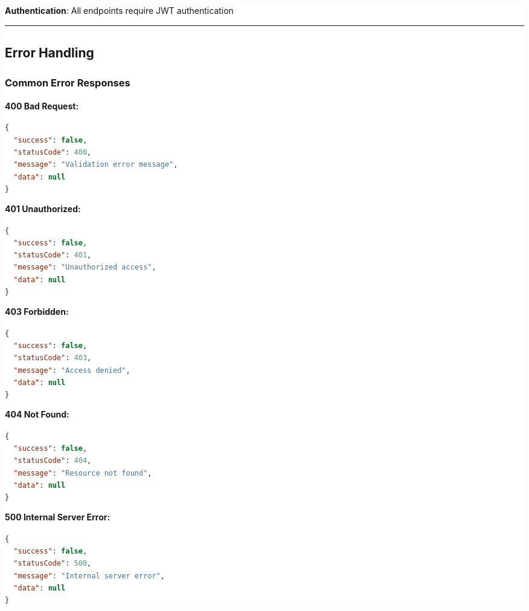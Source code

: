 **Authentication**: All endpoints require JWT authentication

---

## Error Handling

### Common Error Responses

**400 Bad Request:**
```json
{
  "success": false,
  "statusCode": 400,
  "message": "Validation error message",
  "data": null
}
```

**401 Unauthorized:**
```json
{
  "success": false,
  "statusCode": 401,
  "message": "Unauthorized access",
  "data": null
}
```

**403 Forbidden:**
```json
{
  "success": false,
  "statusCode": 403,
  "message": "Access denied",
  "data": null
}
```

**404 Not Found:**
```json
{
  "success": false,
  "statusCode": 404,
  "message": "Resource not found",
  "data": null
}
```

**500 Internal Server Error:**
```json
{
  "success": false,
  "statusCode": 500,
  "message": "Internal server error",
  "data": null
}
```
